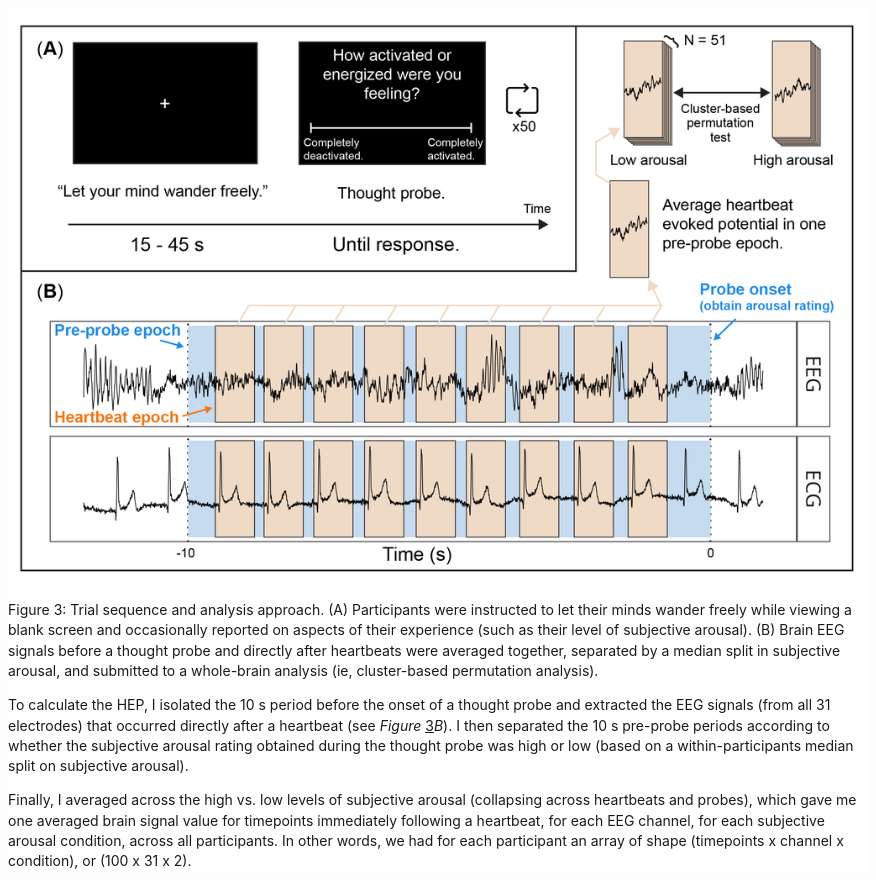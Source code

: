 <img src="figure1.png" alt="Trial sequence and analysis approach. (A) Participants were instructed to let their minds wander freely while viewing a blank screen and occasionally reported on aspects of their experience (such as their level of subjective arousal). (B) Brain EEG signals before a thought probe and directly after heartbeats were averaged together, separated by a median split in subjective arousal, and submitted to a whole-brain analysis (ie, cluster-based permutation analysis)." width="100%" />
<p class="caption"><span id="fig:design"></span>Figure 3: Trial sequence and analysis approach. (A) Participants were instructed to let their minds wander freely while viewing a blank screen and occasionally reported on aspects of their experience (such as their level of subjective arousal). (B) Brain EEG signals before a thought probe and directly after heartbeats were averaged together, separated by a median split in subjective arousal, and submitted to a whole-brain analysis (ie, cluster-based permutation analysis).</p>
</div>


To calculate the HEP, I isolated the 10 s period before the onset of a thought
probe and extracted the EEG signals (from all 31 electrodes) that occurred
directly after a heartbeat (see *Figure* <a href="#fig:design">3</a>*B*). I then separated
the 10 s pre-probe periods according to whether the subjective arousal rating
obtained during the thought probe was high or low (based on a
within-participants median split on subjective arousal). 

Finally, I averaged across the high vs. low levels of subjective arousal
(collapsing across heartbeats and probes), which gave me one averaged brain
signal value for timepoints immediately following a heartbeat, for each EEG
channel, for each subjective arousal condition, across all participants. In
other words, we had for each participant an array of shape (timepoints x channel
x condition), or (100 x 31 x 2).
